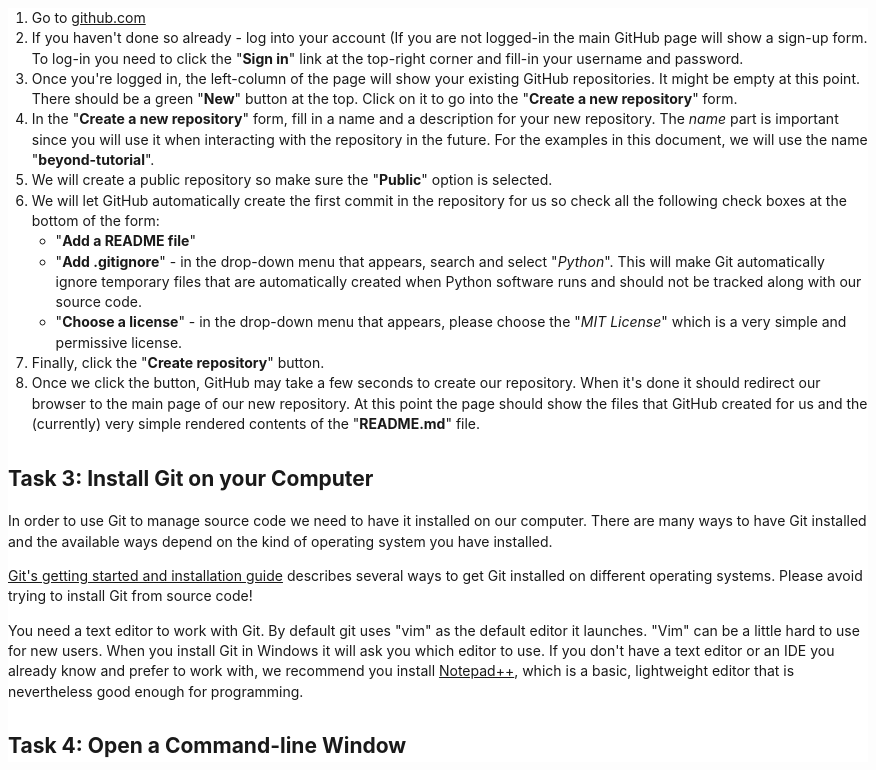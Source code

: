 1.  Go to [github.com](https://github.com/)
2.  If you haven't done so already - log into your account (If you are
    not logged-in the main GitHub page will show a sign-up form. To
    log-in you need to click the "**Sign in**" link at the top-right
    corner and fill-in your username and password.
3.  Once you're logged in, the left-column of the page will show your
    existing GitHub repositories. It might be empty at this point. There
    should be a green "**New**" button at the top. Click on it to go
    into the "**Create a new repository**" form.
4.  In the "**Create a new repository**" form, fill in a name and a
    description for your new repository. The *name* part is important
    since you will use it when interacting with the repository in the
    future. For the examples in this document, we will use the name
    "**beyond-tutorial**".
5.  We will create a public repository so make sure the "**Public**"
    option is selected.
6.  We will let GitHub automatically create the first commit in the repository
    for us so check all the following check boxes at the bottom of the form:
    - "**Add a README file**"
    - "**Add .gitignore**" - in the drop-down menu that appears, search and
      select "*Python*". This will make Git automatically ignore temporary
      files that are automatically created when Python software runs and should
      not be tracked along with our source code.
    - "**Choose a license**" - in the drop-down menu that appears, please
      choose the "*MIT License*" which is a very simple and permissive license.
7.  Finally, click the "**Create repository**" button.
8.  Once we click the button, GitHub may take a few seconds to create
    our repository. When it's done it should redirect our browser to the
    main page of our new repository. At this point the page should show
    the files that GitHub created for us and the (currently) very simple
    rendered contents of the "**README.md**" file.

## Task 3: Install Git on your Computer

In order to use Git to manage source code we need to have it installed
on our computer. There are many ways to have Git installed and the
available ways depend on the kind of operating system you have
installed.

[Git's getting started and installation
guide](https://git-scm.com/book/en/v2/Getting-Started-Installing-Git) describes
several ways to get Git installed on different operating systems. Please avoid
trying to install Git from source code!

You need a text editor to work with Git. By default git uses "vim" as the
default editor it launches. "Vim" can be a little hard to use for new users.
When you install Git in Windows it will ask you which editor to use. If you
don't have a text editor or an IDE you already know and prefer to work with, we
recommend you install [Notepad++](https://notepad-plus-plus.org/), which is a
basic, lightweight editor that is nevertheless good enough for programming.

## Task 4: Open a Command-line Window
